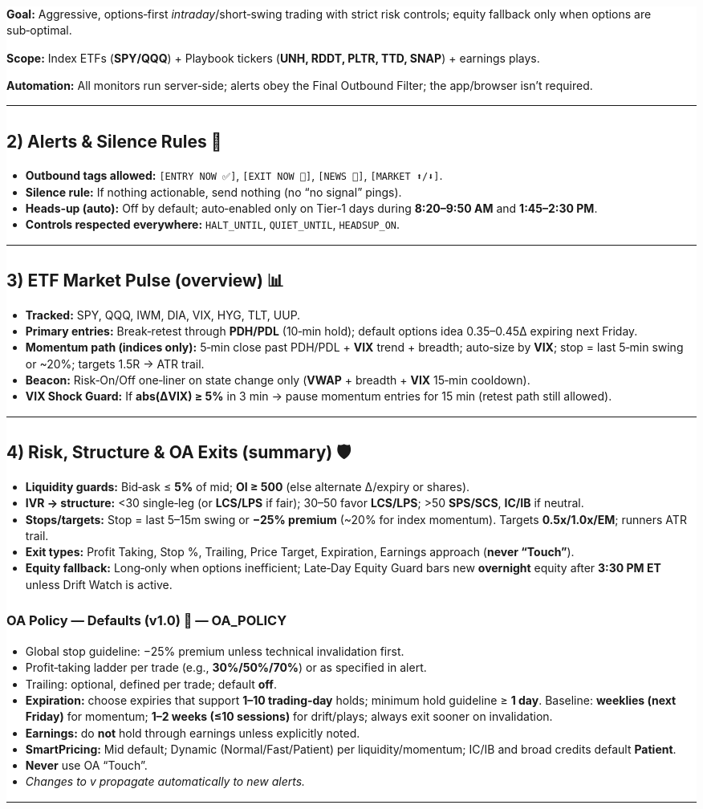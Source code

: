 **Goal:** Aggressive, options‑first *intraday*/short‑swing trading with strict risk controls; equity fallback only when options are sub‑optimal.

**Scope:** Index ETFs (**SPY/QQQ**) + Playbook tickers (**UNH, RDDT, PLTR, TTD, SNAP**) + earnings plays.

**Automation:** All monitors run server‑side; alerts obey the Final Outbound Filter; the app/browser isn’t required.

---

## 2) Alerts & Silence Rules 🔔

- **Outbound tags allowed:** `[ENTRY NOW ✅]`, `[EXIT NOW 🛑]`, `[NEWS 📰]`, `[MARKET ⬆️/⬇️]`.
- **Silence rule:** If nothing actionable, send nothing (no “no signal” pings).
- **Heads‑up (auto):** Off by default; auto‑enabled only on Tier‑1 days during **8:20–9:50 AM** and **1:45–2:30 PM**.
- **Controls respected everywhere:** `HALT_UNTIL`, `QUIET_UNTIL`, `HEADSUP_ON`.

---

## 3) ETF Market Pulse (overview) 📊

- **Tracked:** SPY, QQQ, IWM, DIA, VIX, HYG, TLT, UUP.
- **Primary entries:** Break‑retest through **PDH/PDL** (10‑min hold); default options idea 0.35–0.45Δ expiring next Friday.
- **Momentum path (indices only):** 5‑min close past PDH/PDL + **VIX** trend + breadth; auto‑size by **VIX**; stop = last 5‑min swing or \~20%; targets 1.5R → ATR trail.
- **Beacon:** Risk‑On/Off one‑liner on state change only (**VWAP** + breadth + **VIX** 15‑min cooldown).
- **VIX Shock Guard:** If **abs(ΔVIX) ≥ 5%** in 3 min → pause momentum entries for 15 min (retest path still allowed).

---

## 4) Risk, Structure & OA Exits (summary) 🛡️

- **Liquidity guards:** Bid‑ask ≤ **5%** of mid; **OI ≥ 500** (else alternate Δ/expiry or shares).
- **IVR → structure:** <30 single‑leg (or **LCS/LPS** if fair); 30–50 favor **LCS/LPS**; >50 **SPS/SCS**, **IC/IB** if neutral.
- **Stops/targets:** Stop = last 5–15m swing or **−25% premium** (\~20% for index momentum). Targets **0.5x/1.0x/EM**; runners ATR trail.
- **Exit types:** Profit Taking, Stop %, Trailing, Price Target, Expiration, Earnings approach (**never “Touch”**).
- **Equity fallback:** Long‑only when options inefficient; Late‑Day Equity Guard bars new **overnight** equity after **3:30 PM ET** unless Drift Watch is active.

### OA Policy — Defaults (v1.0) 📝 — OA\_POLICY

- Global stop guideline: −25% premium unless technical invalidation first.
- Profit‑taking ladder per trade (e.g., **30%/50%/70%**) or as specified in alert.
- Trailing: optional, defined per trade; default **off**.
- **Expiration:** choose expiries that support **1–10 trading‑day** holds; minimum hold guideline ≥ **1 day**. Baseline: **weeklies (next Friday)** for momentum; **1–2 weeks (≤10 sessions)** for drift/plays; always exit sooner on invalidation.
- **Earnings:** do **not** hold through earnings unless explicitly noted.
- **SmartPricing:** Mid default; Dynamic (Normal/Fast/Patient) per liquidity/momentum; IC/IB and broad credits default **Patient**.
- **Never** use OA “Touch”.
- *Changes to v propagate automatically to new alerts.*

---